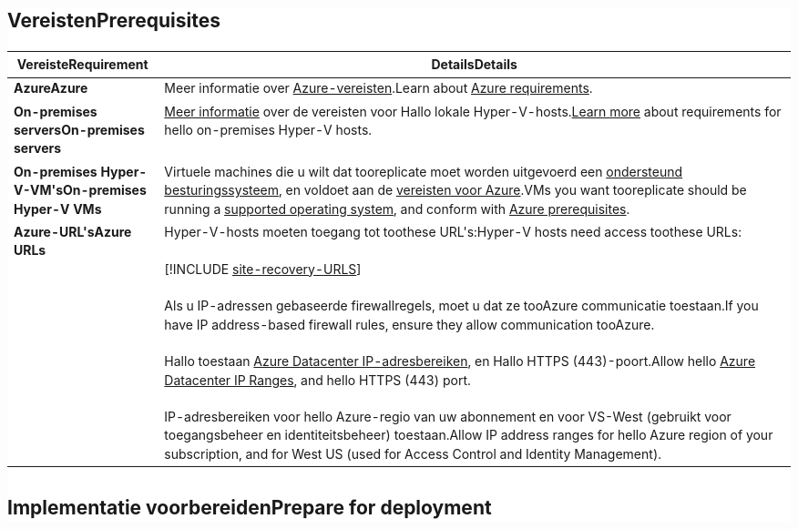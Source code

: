 

## <a name="prerequisites"></a><span data-ttu-id="4b67c-126">Vereisten</span><span class="sxs-lookup"><span data-stu-id="4b67c-126">Prerequisites</span></span>


<span data-ttu-id="4b67c-127">**Vereiste**</span><span class="sxs-lookup"><span data-stu-id="4b67c-127">**Requirement**</span></span> | <span data-ttu-id="4b67c-128">**Details**</span><span class="sxs-lookup"><span data-stu-id="4b67c-128">**Details**</span></span> |
--- | --- |
<span data-ttu-id="4b67c-129">**Azure**</span><span class="sxs-lookup"><span data-stu-id="4b67c-129">**Azure**</span></span> | <span data-ttu-id="4b67c-130">Meer informatie over [Azure-vereisten](site-recovery-prereq.md#azure-requirements).</span><span class="sxs-lookup"><span data-stu-id="4b67c-130">Learn about [Azure requirements](site-recovery-prereq.md#azure-requirements).</span></span>
<span data-ttu-id="4b67c-131">**On-premises servers**</span><span class="sxs-lookup"><span data-stu-id="4b67c-131">**On-premises servers**</span></span> | <span data-ttu-id="4b67c-132">[Meer informatie](site-recovery-prereq.md#disaster-recovery-of-hyper-v-virtual-machines-to-azure-no-virtual-machine-manager) over de vereisten voor Hallo lokale Hyper-V-hosts.</span><span class="sxs-lookup"><span data-stu-id="4b67c-132">[Learn more](site-recovery-prereq.md#disaster-recovery-of-hyper-v-virtual-machines-to-azure-no-virtual-machine-manager) about requirements for hello on-premises Hyper-V hosts.</span></span>
<span data-ttu-id="4b67c-133">**On-premises Hyper-V-VM's**</span><span class="sxs-lookup"><span data-stu-id="4b67c-133">**On-premises Hyper-V VMs**</span></span> | <span data-ttu-id="4b67c-134">Virtuele machines die u wilt dat tooreplicate moet worden uitgevoerd een [ondersteund besturingssysteem](site-recovery-support-matrix-to-azure.md#support-for-replicated-machine-os-versions), en voldoet aan de [vereisten voor Azure](site-recovery-support-matrix-to-azure.md#failed-over-azure-vm-requirements).</span><span class="sxs-lookup"><span data-stu-id="4b67c-134">VMs you want tooreplicate should be running a [supported operating system](site-recovery-support-matrix-to-azure.md#support-for-replicated-machine-os-versions), and conform with [Azure prerequisites](site-recovery-support-matrix-to-azure.md#failed-over-azure-vm-requirements).</span></span>
<span data-ttu-id="4b67c-135">**Azure-URL's**</span><span class="sxs-lookup"><span data-stu-id="4b67c-135">**Azure URLs**</span></span> | <span data-ttu-id="4b67c-136">Hyper-V-hosts moeten toegang tot toothese URL's:</span><span class="sxs-lookup"><span data-stu-id="4b67c-136">Hyper-V hosts need access toothese URLs:</span></span><br/><br/> [!INCLUDE [site-recovery-URLS](../../includes/site-recovery-URLS.md)]<br/><br/> <span data-ttu-id="4b67c-137">Als u IP-adressen gebaseerde firewallregels, moet u dat ze tooAzure communicatie toestaan.</span><span class="sxs-lookup"><span data-stu-id="4b67c-137">If you have IP address-based firewall rules, ensure they allow communication tooAzure.</span></span><br/></br> <span data-ttu-id="4b67c-138">Hallo toestaan [Azure Datacenter IP-adresbereiken](https://www.microsoft.com/download/confirmation.aspx?id=41653), en Hallo HTTPS (443)-poort.</span><span class="sxs-lookup"><span data-stu-id="4b67c-138">Allow hello [Azure Datacenter IP Ranges](https://www.microsoft.com/download/confirmation.aspx?id=41653), and hello HTTPS (443) port.</span></span><br/></br> <span data-ttu-id="4b67c-139">IP-adresbereiken voor hello Azure-regio van uw abonnement en voor VS-West (gebruikt voor toegangsbeheer en identiteitsbeheer) toestaan.</span><span class="sxs-lookup"><span data-stu-id="4b67c-139">Allow IP address ranges for hello Azure region of your subscription, and for West US (used for Access Control and Identity Management).</span></span>



## <a name="prepare-for-deployment"></a><span data-ttu-id="4b67c-140">Implementatie voorbereiden</span><span class="sxs-lookup"><span data-stu-id="4b67c-140">Prepare for deployment</span></span>
